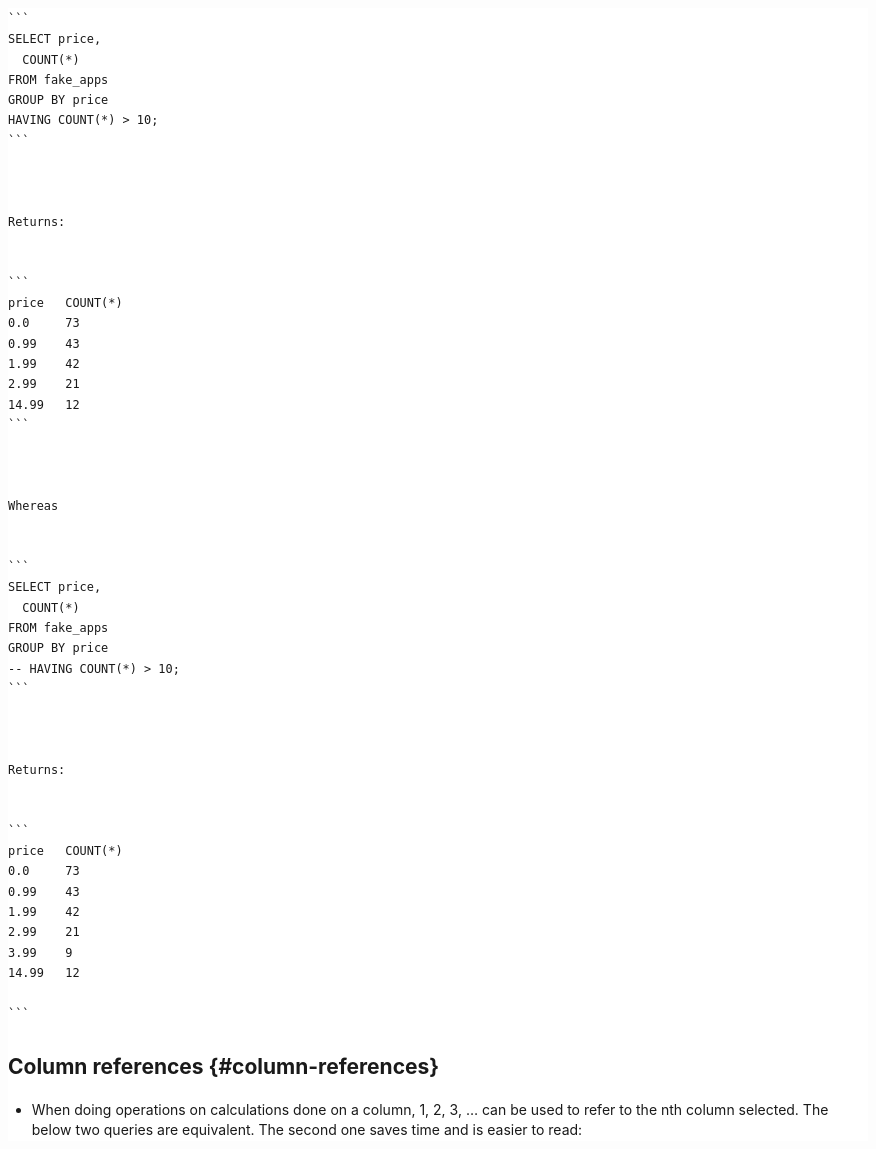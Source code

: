     ```
    SELECT price,
      COUNT(*)
    FROM fake_apps
    GROUP BY price
    HAVING COUNT(*) > 10;
    ```



    Returns:


    ```
    price   COUNT(*)
    0.0     73
    0.99    43
    1.99    42
    2.99    21
    14.99   12
    ```



    Whereas


    ```
    SELECT price,
      COUNT(*)
    FROM fake_apps
    GROUP BY price
    -- HAVING COUNT(*) > 10;
    ```



    Returns:


    ```
    price   COUNT(*)
    0.0     73
    0.99    43
    1.99    42
    2.99    21
    3.99    9
    14.99   12

    ```



## Column references {#column-references}



* When doing operations on calculations done on a column, 1, 2, 3, … can be used to refer to the nth column selected. The below two queries are equivalent. The second one saves time and is easier to read:
